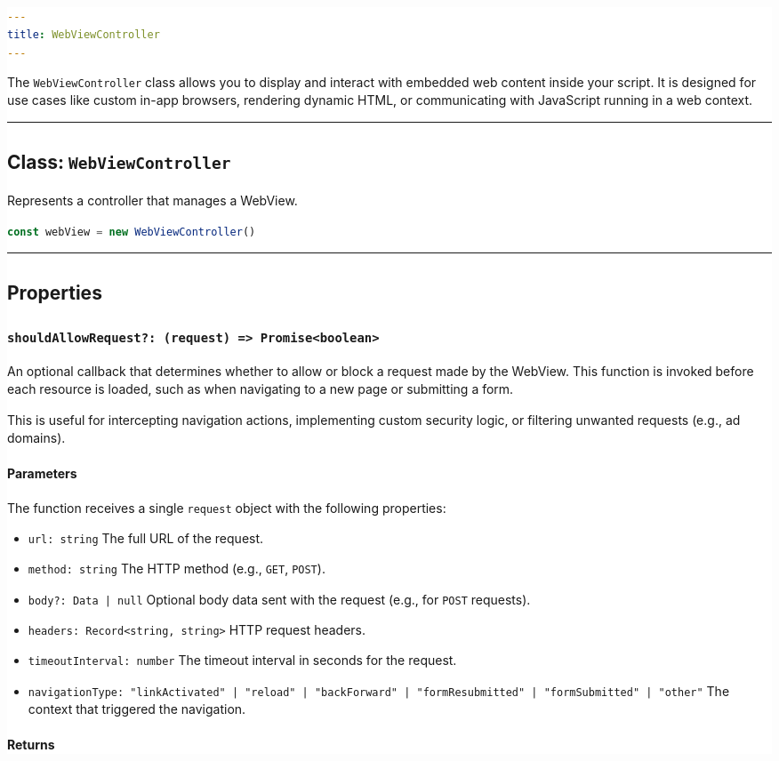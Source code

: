 ```yaml
---
title: WebViewController
---
```

The `WebViewController` class allows you to display and interact with embedded web content inside your script. It is designed for use cases like custom in-app browsers, rendering dynamic HTML, or communicating with JavaScript running in a web context.

---

## Class: `WebViewController`

Represents a controller that manages a WebView.

```ts
const webView = new WebViewController()
```

---

## Properties

### `shouldAllowRequest?: (request) => Promise<boolean>`

An optional callback that determines whether to allow or block a request made by the WebView. This function is invoked before each resource is loaded, such as when navigating to a new page or submitting a form.

This is useful for intercepting navigation actions, implementing custom security logic, or filtering unwanted requests (e.g., ad domains).

#### Parameters

The function receives a single `request` object with the following properties:

* `url: string`
  The full URL of the request.

* `method: string`
  The HTTP method (e.g., `GET`, `POST`).

* `body?: Data | null`
  Optional body data sent with the request (e.g., for `POST` requests).

* `headers: Record<string, string>`
  HTTP request headers.

* `timeoutInterval: number`
  The timeout interval in seconds for the request.

* `navigationType: "linkActivated" | "reload" | "backForward" | "formResubmitted" | "formSubmitted" | "other"`
  The context that triggered the navigation.

#### Returns
